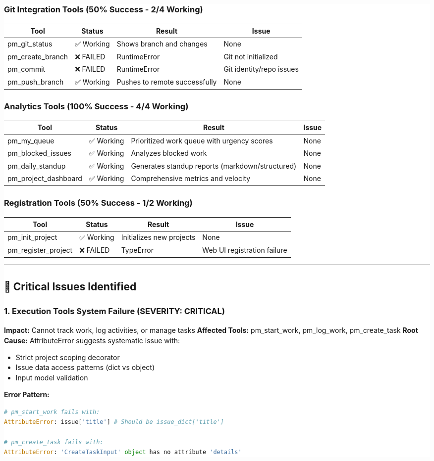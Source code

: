 ### Git Integration Tools (50% Success - 2/4 Working)

| Tool | Status | Result | Issue |
|------|--------|--------|-------|
| pm_git_status | ✅ Working | Shows branch and changes | None |
| pm_create_branch | ❌ FAILED | RuntimeError | Git not initialized |
| pm_commit | ❌ FAILED | RuntimeError | Git identity/repo issues |
| pm_push_branch | ✅ Working | Pushes to remote successfully | None |

### Analytics Tools (100% Success - 4/4 Working)

| Tool | Status | Result | Issue |
|------|--------|--------|-------|
| pm_my_queue | ✅ Working | Prioritized work queue with urgency scores | None |
| pm_blocked_issues | ✅ Working | Analyzes blocked work | None |
| pm_daily_standup | ✅ Working | Generates standup reports (markdown/structured) | None |
| pm_project_dashboard | ✅ Working | Comprehensive metrics and velocity | None |

### Registration Tools (50% Success - 1/2 Working)

| Tool | Status | Result | Issue |
|------|--------|--------|-------|
| pm_init_project | ✅ Working | Initializes new projects | None |
| pm_register_project | ❌ FAILED | TypeError | Web UI registration failure |

---

## 🐛 Critical Issues Identified

### 1. Execution Tools System Failure (SEVERITY: CRITICAL)
**Impact:** Cannot track work, log activities, or manage tasks
**Affected Tools:** pm_start_work, pm_log_work, pm_create_task
**Root Cause:** AttributeError suggests systematic issue with:
- Strict project scoping decorator
- Issue data access patterns (dict vs object)
- Input model validation

**Error Pattern:**
```python
# pm_start_work fails with:
AttributeError: issue['title'] # Should be issue_dict['title']

# pm_create_task fails with:
AttributeError: 'CreateTaskInput' object has no attribute 'details'
```
